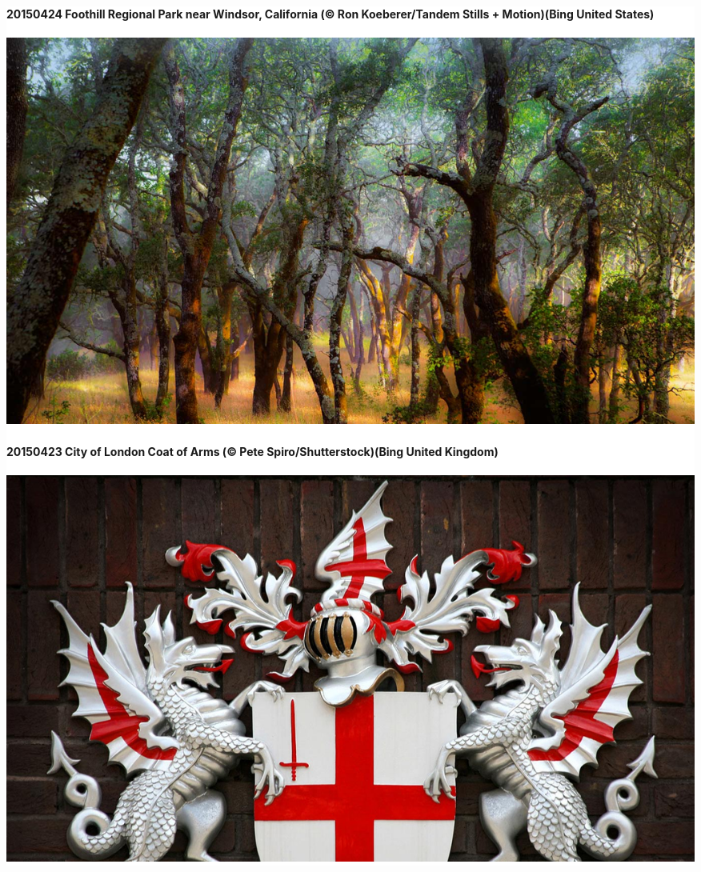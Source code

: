 #### 20150424 Foothill Regional Park near Windsor, California (© Ron Koeberer/Tandem Stills + Motion)(Bing United States)

![](20150424_ArborDayOaks_1366x768.jpg)

#### 20150423 City of London Coat of Arms (© Pete Spiro/Shutterstock)(Bing United Kingdom)

![](20150423_StGeorgesCity_1366x768.jpg)
